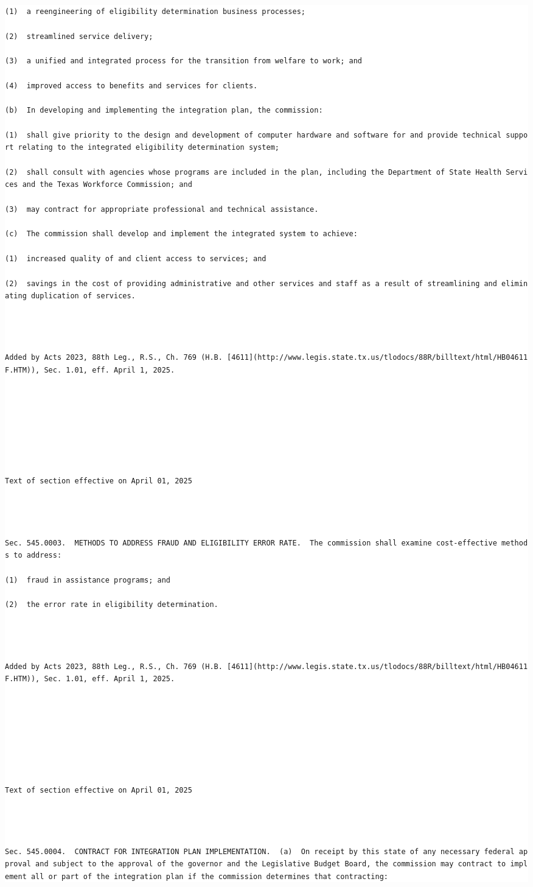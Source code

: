     (1)  a reengineering of eligibility determination business processes;
    
    (2)  streamlined service delivery;
    
    (3)  a unified and integrated process for the transition from welfare to work; and
    
    (4)  improved access to benefits and services for clients.
    
    (b)  In developing and implementing the integration plan, the commission:
    
    (1)  shall give priority to the design and development of computer hardware and software for and provide technical support relating to the integrated eligibility determination system;
    
    (2)  shall consult with agencies whose programs are included in the plan, including the Department of State Health Services and the Texas Workforce Commission; and
    
    (3)  may contract for appropriate professional and technical assistance.
    
    (c)  The commission shall develop and implement the integrated system to achieve:
    
    (1)  increased quality of and client access to services; and
    
    (2)  savings in the cost of providing administrative and other services and staff as a result of streamlining and eliminating duplication of services.
    
    
    
    
    Added by Acts 2023, 88th Leg., R.S., Ch. 769 (H.B. [4611](http://www.legis.state.tx.us/tlodocs/88R/billtext/html/HB04611F.HTM)), Sec. 1.01, eff. April 1, 2025.
    
    
    
    
    
      
    
    
    Text of section effective on April 01, 2025
    
      
    
    
    Sec. 545.0003.  METHODS TO ADDRESS FRAUD AND ELIGIBILITY ERROR RATE.  The commission shall examine cost-effective methods to address:
    
    (1)  fraud in assistance programs; and
    
    (2)  the error rate in eligibility determination.
    
    
    
    
    Added by Acts 2023, 88th Leg., R.S., Ch. 769 (H.B. [4611](http://www.legis.state.tx.us/tlodocs/88R/billtext/html/HB04611F.HTM)), Sec. 1.01, eff. April 1, 2025.
    
    
    
    
    
      
    
    
    Text of section effective on April 01, 2025
    
      
    
    
    Sec. 545.0004.  CONTRACT FOR INTEGRATION PLAN IMPLEMENTATION.  (a)  On receipt by this state of any necessary federal approval and subject to the approval of the governor and the Legislative Budget Board, the commission may contract to implement all or part of the integration plan if the commission determines that contracting:
    